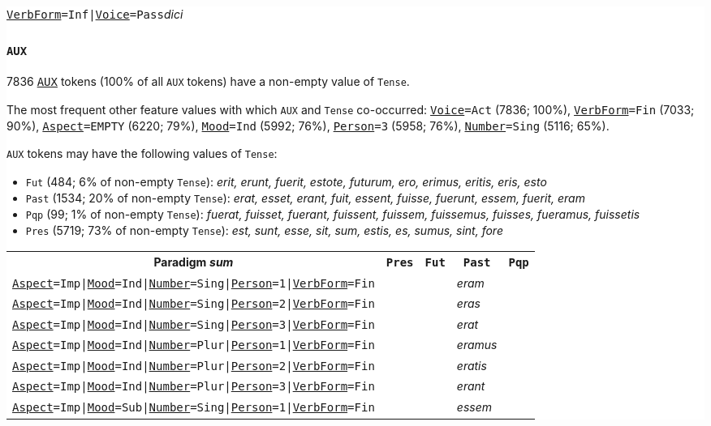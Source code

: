   <tr><td><tt><tt><a href="la_proiel-feat-VerbForm.html">VerbForm</a></tt><tt>=Inf</tt>|<tt><a href="la_proiel-feat-Voice.html">Voice</a></tt><tt>=Pass</tt></tt></td><td><em>dici</em></td><td></td><td></td><td></td></tr>
</table>

### `AUX`

7836 <tt><a href="la_proiel-pos-AUX.html">AUX</a></tt> tokens (100% of all `AUX` tokens) have a non-empty value of `Tense`.

The most frequent other feature values with which `AUX` and `Tense` co-occurred: <tt><a href="la_proiel-feat-Voice.html">Voice</a></tt><tt>=Act</tt> (7836; 100%), <tt><a href="la_proiel-feat-VerbForm.html">VerbForm</a></tt><tt>=Fin</tt> (7033; 90%), <tt><a href="la_proiel-feat-Aspect.html">Aspect</a></tt><tt>=EMPTY</tt> (6220; 79%), <tt><a href="la_proiel-feat-Mood.html">Mood</a></tt><tt>=Ind</tt> (5992; 76%), <tt><a href="la_proiel-feat-Person.html">Person</a></tt><tt>=3</tt> (5958; 76%), <tt><a href="la_proiel-feat-Number.html">Number</a></tt><tt>=Sing</tt> (5116; 65%).

`AUX` tokens may have the following values of `Tense`:

* `Fut` (484; 6% of non-empty `Tense`): <em>erit, erunt, fuerit, estote, futurum, ero, erimus, eritis, eris, esto</em>
* `Past` (1534; 20% of non-empty `Tense`): <em>erat, esset, erant, fuit, essent, fuisse, fuerunt, essem, fuerit, eram</em>
* `Pqp` (99; 1% of non-empty `Tense`): <em>fuerat, fuisset, fuerant, fuissent, fuissem, fuissemus, fuisses, fueramus, fuissetis</em>
* `Pres` (5719; 73% of non-empty `Tense`): <em>est, sunt, esse, sit, sum, estis, es, sumus, sint, fore</em>

<table>
  <tr><th>Paradigm <i>sum</i></th><th><tt>Pres</tt></th><th><tt>Fut</tt></th><th><tt>Past</tt></th><th><tt>Pqp</tt></th></tr>
  <tr><td><tt><tt><a href="la_proiel-feat-Aspect.html">Aspect</a></tt><tt>=Imp</tt>|<tt><a href="la_proiel-feat-Mood.html">Mood</a></tt><tt>=Ind</tt>|<tt><a href="la_proiel-feat-Number.html">Number</a></tt><tt>=Sing</tt>|<tt><a href="la_proiel-feat-Person.html">Person</a></tt><tt>=1</tt>|<tt><a href="la_proiel-feat-VerbForm.html">VerbForm</a></tt><tt>=Fin</tt></tt></td><td></td><td></td><td><em>eram</em></td><td></td></tr>
  <tr><td><tt><tt><a href="la_proiel-feat-Aspect.html">Aspect</a></tt><tt>=Imp</tt>|<tt><a href="la_proiel-feat-Mood.html">Mood</a></tt><tt>=Ind</tt>|<tt><a href="la_proiel-feat-Number.html">Number</a></tt><tt>=Sing</tt>|<tt><a href="la_proiel-feat-Person.html">Person</a></tt><tt>=2</tt>|<tt><a href="la_proiel-feat-VerbForm.html">VerbForm</a></tt><tt>=Fin</tt></tt></td><td></td><td></td><td><em>eras</em></td><td></td></tr>
  <tr><td><tt><tt><a href="la_proiel-feat-Aspect.html">Aspect</a></tt><tt>=Imp</tt>|<tt><a href="la_proiel-feat-Mood.html">Mood</a></tt><tt>=Ind</tt>|<tt><a href="la_proiel-feat-Number.html">Number</a></tt><tt>=Sing</tt>|<tt><a href="la_proiel-feat-Person.html">Person</a></tt><tt>=3</tt>|<tt><a href="la_proiel-feat-VerbForm.html">VerbForm</a></tt><tt>=Fin</tt></tt></td><td></td><td></td><td><em>erat</em></td><td></td></tr>
  <tr><td><tt><tt><a href="la_proiel-feat-Aspect.html">Aspect</a></tt><tt>=Imp</tt>|<tt><a href="la_proiel-feat-Mood.html">Mood</a></tt><tt>=Ind</tt>|<tt><a href="la_proiel-feat-Number.html">Number</a></tt><tt>=Plur</tt>|<tt><a href="la_proiel-feat-Person.html">Person</a></tt><tt>=1</tt>|<tt><a href="la_proiel-feat-VerbForm.html">VerbForm</a></tt><tt>=Fin</tt></tt></td><td></td><td></td><td><em>eramus</em></td><td></td></tr>
  <tr><td><tt><tt><a href="la_proiel-feat-Aspect.html">Aspect</a></tt><tt>=Imp</tt>|<tt><a href="la_proiel-feat-Mood.html">Mood</a></tt><tt>=Ind</tt>|<tt><a href="la_proiel-feat-Number.html">Number</a></tt><tt>=Plur</tt>|<tt><a href="la_proiel-feat-Person.html">Person</a></tt><tt>=2</tt>|<tt><a href="la_proiel-feat-VerbForm.html">VerbForm</a></tt><tt>=Fin</tt></tt></td><td></td><td></td><td><em>eratis</em></td><td></td></tr>
  <tr><td><tt><tt><a href="la_proiel-feat-Aspect.html">Aspect</a></tt><tt>=Imp</tt>|<tt><a href="la_proiel-feat-Mood.html">Mood</a></tt><tt>=Ind</tt>|<tt><a href="la_proiel-feat-Number.html">Number</a></tt><tt>=Plur</tt>|<tt><a href="la_proiel-feat-Person.html">Person</a></tt><tt>=3</tt>|<tt><a href="la_proiel-feat-VerbForm.html">VerbForm</a></tt><tt>=Fin</tt></tt></td><td></td><td></td><td><em>erant</em></td><td></td></tr>
  <tr><td><tt><tt><a href="la_proiel-feat-Aspect.html">Aspect</a></tt><tt>=Imp</tt>|<tt><a href="la_proiel-feat-Mood.html">Mood</a></tt><tt>=Sub</tt>|<tt><a href="la_proiel-feat-Number.html">Number</a></tt><tt>=Sing</tt>|<tt><a href="la_proiel-feat-Person.html">Person</a></tt><tt>=1</tt>|<tt><a href="la_proiel-feat-VerbForm.html">VerbForm</a></tt><tt>=Fin</tt></tt></td><td></td><td></td><td><em>essem</em></td><td></td></tr>